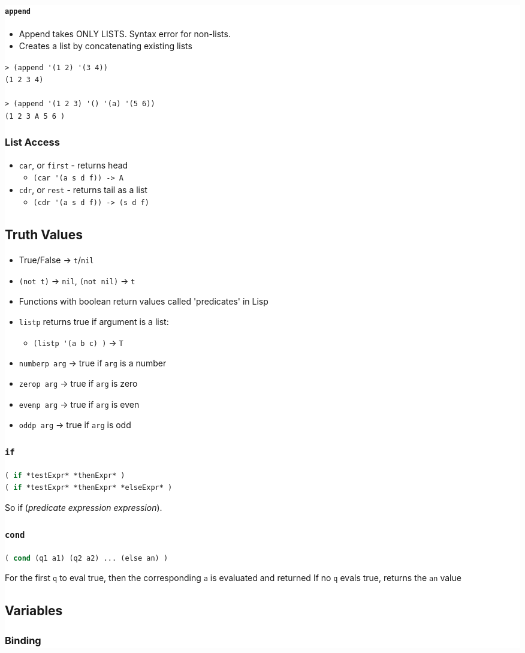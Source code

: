#### `append`

- Append takes ONLY LISTS. Syntax error for non-lists.  
- Creates a list by concatenating existing lists  

```
> (append '(1 2) '(3 4))
(1 2 3 4)

> (append '(1 2 3) '() '(a) '(5 6))
(1 2 3 A 5 6 )
```

### List Access

- `car`, or `first` - returns head
    * `(car '(a s d f)) -> A`
- `cdr`, or `rest` - returns tail as a list
    * `(cdr '(a s d f)) -> (s d f)`

## Truth Values

- True/False -> `t`/`nil`
- `(not t)` -> `nil`, `(not nil)` -> `t`
- Functions with boolean return values called 'predicates' in Lisp

- `listp`  returns true if argument is a list:
    * `(listp '(a b c) )` -> `T`

- `numberp arg` -> true if `arg` is a number
- `zerop arg` -> true if `arg` is zero
- `evenp arg` -> true if `arg` is even
- `oddp arg` -> true if `arg` is odd

### `if`

```lisp
( if *testExpr* *thenExpr* )  
( if *testExpr* *thenExpr* *elseExpr* )  
```
So if (*predicate* *expression* *expression*).

### `cond`

```lisp
( cond (q1 a1) (q2 a2) ... (else an) )
```

For the first `q` to eval true, then the corresponding `a` is evaluated and returned
If no `q` evals true, returns the `an` value

## Variables

### Binding
